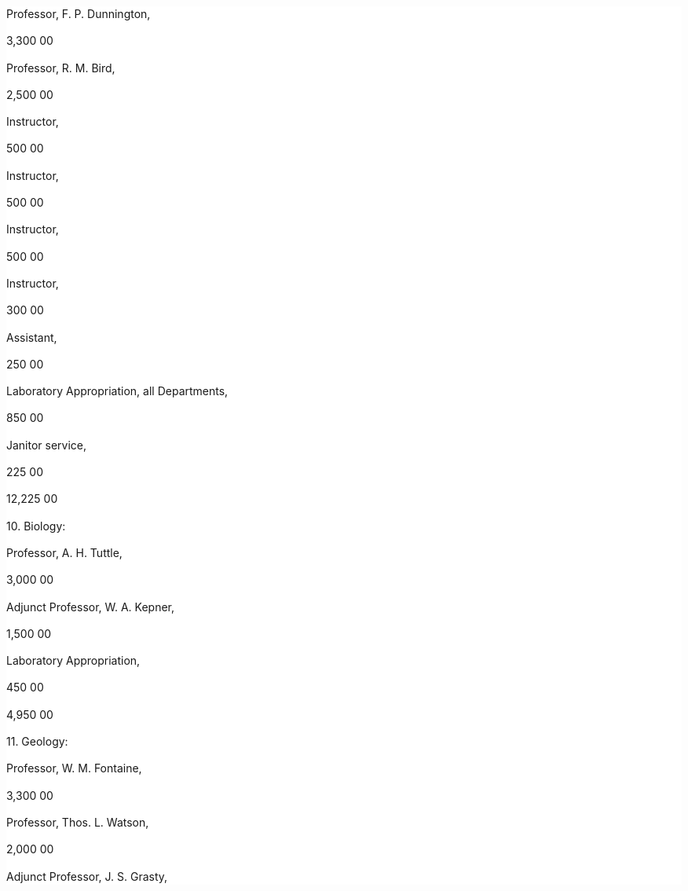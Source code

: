 Professor, F. P. Dunnington,

3,300 00

Professor, R. M. Bird,

2,500 00

Instructor,

500 00

Instructor,

500 00

Instructor,

500 00

Instructor,

300 00

Assistant,

250 00

Laboratory Appropriation, all Departments,

850 00

Janitor service,

225 00

12,225 00

10\. Biology:

Professor, A. H. Tuttle,

3,000 00

Adjunct Professor, W. A. Kepner,

1,500 00

Laboratory Appropriation,

450 00

4,950 00

11\. Geology:

Professor, W. M. Fontaine,

3,300 00

Professor, Thos. L. Watson,

2,000 00

Adjunct Professor, J. S. Grasty,
